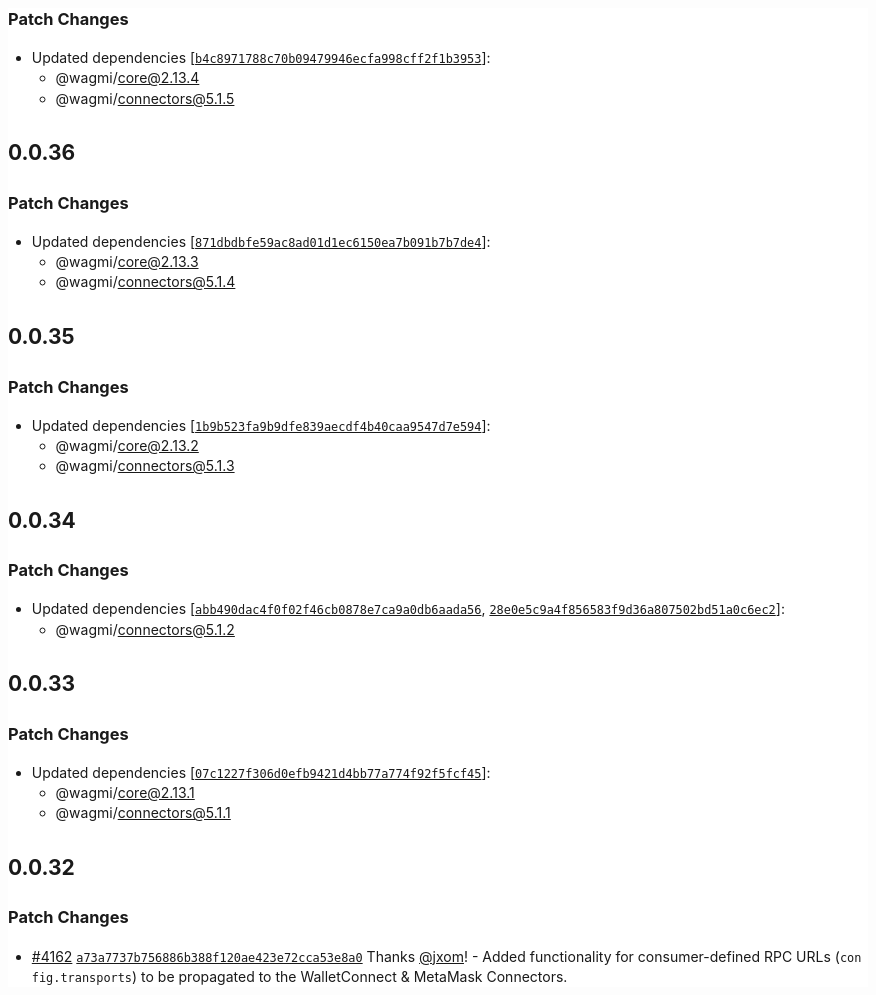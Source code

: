 ### Patch Changes

- Updated dependencies [[`b4c8971788c70b09479946ecfa998cff2f1b3953`](https://github.com/wevm/wagmi/commit/b4c8971788c70b09479946ecfa998cff2f1b3953)]:
  - @wagmi/core@2.13.4
  - @wagmi/connectors@5.1.5

## 0.0.36

### Patch Changes

- Updated dependencies [[`871dbdbfe59ac8ad01d1ec6150ea7b091b7b7de4`](https://github.com/wevm/wagmi/commit/871dbdbfe59ac8ad01d1ec6150ea7b091b7b7de4)]:
  - @wagmi/core@2.13.3
  - @wagmi/connectors@5.1.4

## 0.0.35

### Patch Changes

- Updated dependencies [[`1b9b523fa9b9dfe839aecdf4b40caa9547d7e594`](https://github.com/wevm/wagmi/commit/1b9b523fa9b9dfe839aecdf4b40caa9547d7e594)]:
  - @wagmi/core@2.13.2
  - @wagmi/connectors@5.1.3

## 0.0.34

### Patch Changes

- Updated dependencies [[`abb490dac4f0f02f46cb0878e7ca9a0db6aada56`](https://github.com/wevm/wagmi/commit/abb490dac4f0f02f46cb0878e7ca9a0db6aada56), [`28e0e5c9a4f856583f9d36a807502bd51a0c6ec2`](https://github.com/wevm/wagmi/commit/28e0e5c9a4f856583f9d36a807502bd51a0c6ec2)]:
  - @wagmi/connectors@5.1.2

## 0.0.33

### Patch Changes

- Updated dependencies [[`07c1227f306d0efb9421d4bb77a774f92f5fcf45`](https://github.com/wevm/wagmi/commit/07c1227f306d0efb9421d4bb77a774f92f5fcf45)]:
  - @wagmi/core@2.13.1
  - @wagmi/connectors@5.1.1

## 0.0.32

### Patch Changes

- [#4162](https://github.com/wevm/wagmi/pull/4162) [`a73a7737b756886b388f120ae423e72cca53e8a0`](https://github.com/wevm/wagmi/commit/a73a7737b756886b388f120ae423e72cca53e8a0) Thanks [@jxom](https://github.com/jxom)! - Added functionality for consumer-defined RPC URLs (`config.transports`) to be propagated to the WalletConnect & MetaMask Connectors.
